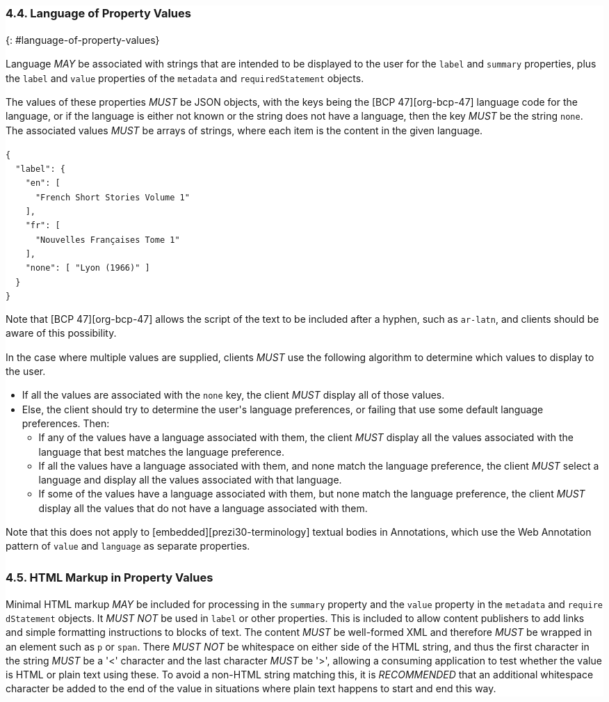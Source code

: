 ### 4.4. Language of Property Values
{: #language-of-property-values}

Language _MAY_ be associated with strings that are intended to be displayed to the user for the `label` and `summary` properties, plus the `label` and `value` properties of the `metadata` and `requiredStatement` objects.

The values of these properties _MUST_ be JSON objects, with the keys being the [BCP 47][org-bcp-47] language code for the language, or if the language is either not known or the string does not have a language, then the key _MUST_ be the string `none`. The associated values _MUST_ be arrays of strings, where each item is the content in the given language.

``` json-doc
{
  "label": {
    "en": [
      "French Short Stories Volume 1"
    ],
    "fr": [
      "Nouvelles Françaises Tome 1"
    ],
    "none": [ "Lyon (1966)" ]
  }
}
```

Note that [BCP 47][org-bcp-47] allows the script of the text to be included after a hyphen, such as `ar-latn`, and clients should be aware of this possibility.

In the case where multiple values are supplied, clients _MUST_ use the following algorithm to determine which values to display to the user.

* If all the values are associated with the `none` key, the client _MUST_ display all of those values.
* Else, the client should try to determine the user's language preferences, or failing that use some default language preferences. Then:
  * If any of the values have a language associated with them, the client _MUST_ display all the values associated with the language that best matches the language preference.
  * If all the values have a language associated with them, and none match the language preference, the client _MUST_ select a language and display all the values associated with that language.
  * If some of the values have a language associated with them, but none match the language preference, the client _MUST_ display all the values that do not have a language associated with them.

Note that this does not apply to [embedded][prezi30-terminology] textual bodies in Annotations, which use the Web Annotation pattern of `value` and `language` as separate properties.

### 4.5. HTML Markup in Property Values

Minimal HTML markup _MAY_ be included for processing in the `summary` property and the `value` property in the `metadata` and `requiredStatement` objects. It _MUST NOT_ be used in `label` or other properties. This is included to allow content publishers to add links and simple formatting instructions to blocks of text. The content _MUST_ be well-formed XML and therefore _MUST_ be wrapped in an element such as `p` or `span`. There _MUST NOT_ be whitespace on either side of the HTML string, and thus the first character in the string _MUST_ be a '<' character and the last character _MUST_ be '>', allowing a consuming application to test whether the value is HTML or plain text using these. To avoid a non-HTML string matching this, it is _RECOMMENDED_ that an additional whitespace character be added to the end of the value in situations where plain text happens to start and end this way.
